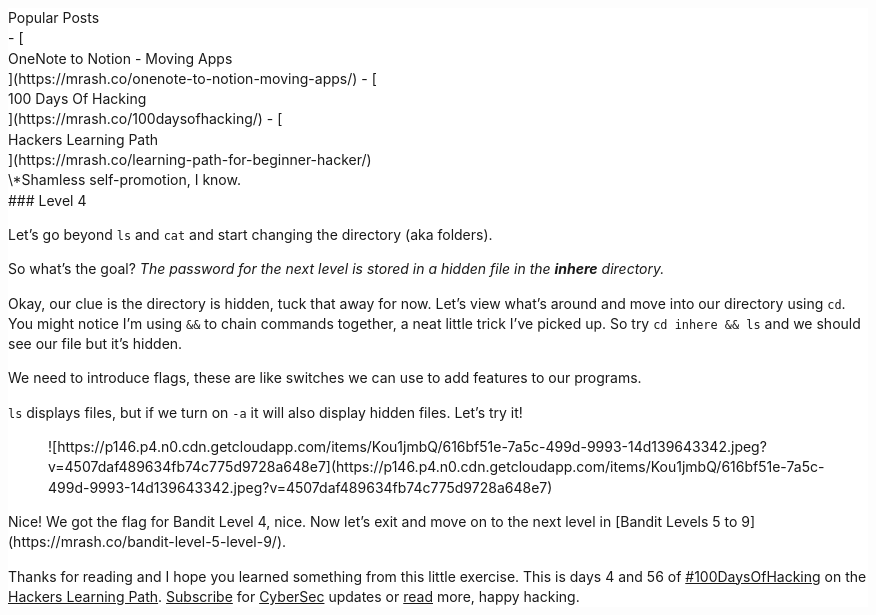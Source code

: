  </div> </div> </div> </div> </div> </div> </div> </div> </section> <section class="elementor-section elementor-inner-section elementor-element elementor-element-d91d33b elementor-section-boxed elementor-section-height-default elementor-section-height-default" data-element_type="section" data-id="d91d33b" data-particle-mobile-disabled="false" data-particle_enable="false" data-settings="{"ekit_has_onepagescroll_dot":"yes"}"><div class="elementor-container elementor-column-gap-no"><div class="elementor-row"><div class="elementor-column elementor-col-100 elementor-inner-column elementor-element elementor-element-6dee180" data-element_type="column" data-id="6dee180"><div class="elementor-column-wrap elementor-element-populated"><div class="elementor-widget-wrap"><div class="elementor-element elementor-element-7acfc36 elementor-widget elementor-widget-text-editor" data-element_type="widget" data-id="7acfc36" data-settings="{"ekit_we_effect_on":"none"}" data-widget_type="text-editor.default"><div class="elementor-widget-container"><div class="elementor-text-editor elementor-clearfix">Popular Posts

 </div> </div> </div><div class="elementor-element elementor-element-7b9396d elementor-widget elementor-widget-elementskit-post-list" data-element_type="widget" data-id="7b9396d" data-settings="{"ekit_we_effect_on":"none"}" data-widget_type="elementskit-post-list.default"><div class="elementor-widget-container"><div class="ekit-wid-con">- [ <span class="elementor-icon-list-icon">  </span><div class="ekit_post_list_content_wraper"> <span class="elementor-icon-list-text">OneNote to Notion - Moving Apps</span> </div> ](https://mrash.co/onenote-to-notion-moving-apps/)
- [ <span class="elementor-icon-list-icon">  </span><div class="ekit_post_list_content_wraper"> <span class="elementor-icon-list-text">100 Days Of Hacking</span> </div> ](https://mrash.co/100daysofhacking/)
- [ <span class="elementor-icon-list-icon">  </span><div class="ekit_post_list_content_wraper"> <span class="elementor-icon-list-text">Hackers Learning Path</span> </div> ](https://mrash.co/learning-path-for-beginner-hacker/)
 
 </div> </div> </div> </div> </div> </div> </div> </div> </section><div class="elementor-element elementor-element-2763e2a elementor-widget elementor-widget-text-editor" data-element_type="widget" data-id="2763e2a" data-settings="{"ekit_we_effect_on":"none"}" data-widget_type="text-editor.default"><div class="elementor-widget-container"><div class="elementor-text-editor elementor-clearfix">\*Shamless self-promotion, I know.

 </div> </div> </div> </div> </div> </div> </div> </div> </section> </div> </div>### Level 4

Let’s go beyond `ls` and `cat` and start changing the directory (aka folders).

So what’s the goal? *The password for the next level is stored in a hidden file in the **inhere** directory.*

Okay, our clue is the directory is hidden, tuck that away for now. Let’s view what’s around and move into our directory using `cd`. You might notice I’m using `&&` to chain commands together, a neat little trick I’ve picked up. So try `cd inhere && ls` and we should see our file but it’s hidden.

We need to introduce flags, these are like switches we can use to add features to our programs.

`ls` displays files, but if we turn on `-a` it will also display hidden files. Let’s try it!

<figure class="wp-block-image">![https://p146.p4.n0.cdn.getcloudapp.com/items/Kou1jmbQ/616bf51e-7a5c-499d-9993-14d139643342.jpeg?v=4507daf489634fb74c775d9728a648e7](https://p146.p4.n0.cdn.getcloudapp.com/items/Kou1jmbQ/616bf51e-7a5c-499d-9993-14d139643342.jpeg?v=4507daf489634fb74c775d9728a648e7)</figure>Nice! We got the flag for Bandit Level 4, nice. Now let’s exit and move on to the next level in [Bandit Levels 5 to 9](https://mrash.co/bandit-level-5-level-9/).

Thanks for reading and I hope you learned something from this little exercise. This is days 4 and 56 of [\#100DaysOfHacking](https://mrashleyball.com/100daysofhacking/) on the [Hackers Learning Path](https://mrashleyball.com/learning-path-for-beginner-hacker/). [Subscribe](https://go.mrash.co/newsletter) for [CyberSec](https://mrashleyball.com/starting-out-in-cyber-security/) updates or [read](https://mrashleyball.com/blog) more, happy hacking.
